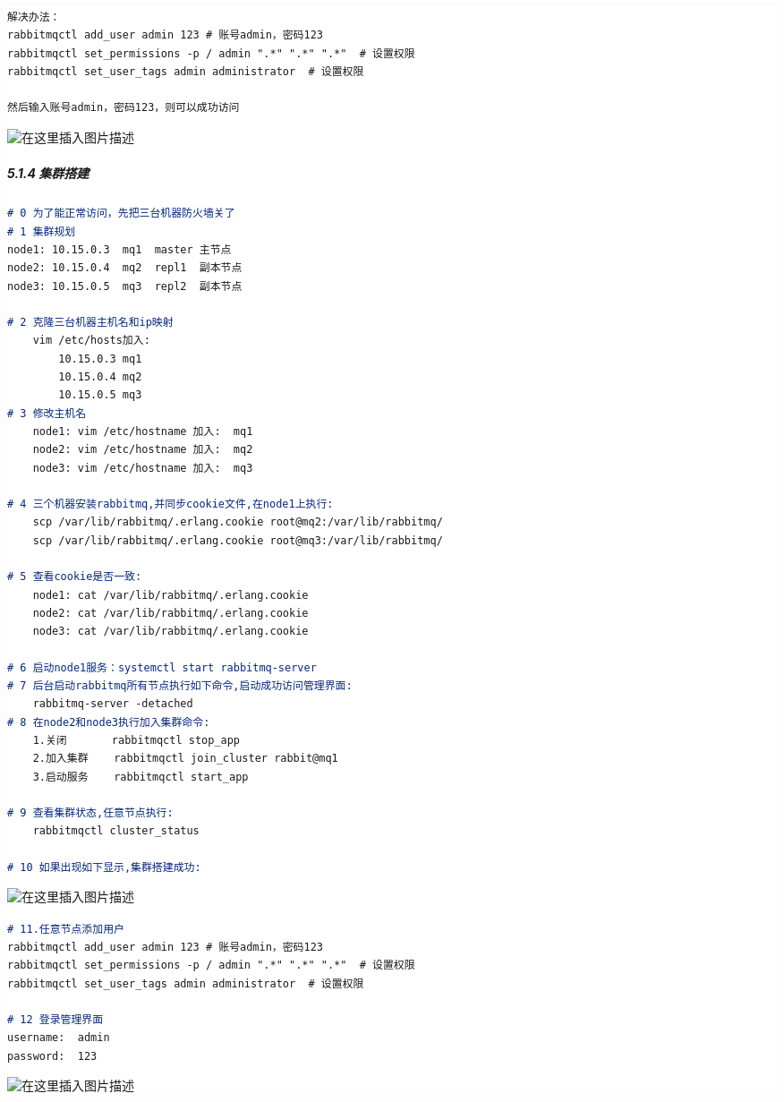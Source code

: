 ```markdown
解决办法：
rabbitmqctl add_user admin 123 # 账号admin，密码123
rabbitmqctl set_permissions -p / admin ".*" ".*" ".*"  # 设置权限
rabbitmqctl set_user_tags admin administrator  # 设置权限

然后输入账号admin，密码123，则可以成功访问

```
![在这里插入图片描述](https://img-blog.csdnimg.cn/20210706165533473.png?x-oss-process=image/watermark,type_ZmFuZ3poZW5naGVpdGk,shadow_10,text_aHR0cHM6Ly9ibG9nLmNzZG4ubmV0L3VuaXF1ZV9wZXJmZWN0,size_16,color_FFFFFF,t_70)

##### 5.1.4 集群搭建
```markdown
# 0 为了能正常访问，先把三台机器防火墙关了
# 1 集群规划
node1: 10.15.0.3  mq1  master 主节点
node2: 10.15.0.4  mq2  repl1  副本节点
node3: 10.15.0.5  mq3  repl2  副本节点
   
# 2 克隆三台机器主机名和ip映射
   	vim /etc/hosts加入:
   		10.15.0.3 mq1
       	10.15.0.4 mq2
       	10.15.0.5 mq3
# 3 修改主机名      	
   	node1: vim /etc/hostname 加入:  mq1
   	node2: vim /etc/hostname 加入:  mq2
   	node3: vim /etc/hostname 加入:  mq3
   
# 4 三个机器安装rabbitmq,并同步cookie文件,在node1上执行:
   	scp /var/lib/rabbitmq/.erlang.cookie root@mq2:/var/lib/rabbitmq/
   	scp /var/lib/rabbitmq/.erlang.cookie root@mq3:/var/lib/rabbitmq/
   
# 5 查看cookie是否一致:
   	node1: cat /var/lib/rabbitmq/.erlang.cookie 
   	node2: cat /var/lib/rabbitmq/.erlang.cookie 
   	node3: cat /var/lib/rabbitmq/.erlang.cookie 

# 6 启动node1服务：systemctl start rabbitmq-server
# 7 后台启动rabbitmq所有节点执行如下命令,启动成功访问管理界面:
   	rabbitmq-server -detached 
# 8 在node2和node3执行加入集群命令:
   	1.关闭       rabbitmqctl stop_app
   	2.加入集群    rabbitmqctl join_cluster rabbit@mq1
   	3.启动服务    rabbitmqctl start_app
   
# 9 查看集群状态,任意节点执行:
   	rabbitmqctl cluster_status
   
# 10 如果出现如下显示,集群搭建成功:
```
![在这里插入图片描述](https://img-blog.csdnimg.cn/20210706171718876.png?x-oss-process=image/watermark,type_ZmFuZ3poZW5naGVpdGk,shadow_10,text_aHR0cHM6Ly9ibG9nLmNzZG4ubmV0L3VuaXF1ZV9wZXJmZWN0,size_16,color_FFFFFF,t_70)
```markdown
# 11.任意节点添加用户
rabbitmqctl add_user admin 123 # 账号admin，密码123
rabbitmqctl set_permissions -p / admin ".*" ".*" ".*"  # 设置权限
rabbitmqctl set_user_tags admin administrator  # 设置权限

# 12 登录管理界面
username:  admin
password:  123
```
![在这里插入图片描述](https://img-blog.csdnimg.cn/20210706172144585.png?x-oss-process=image/watermark,type_ZmFuZ3poZW5naGVpdGk,shadow_10,text_aHR0cHM6Ly9ibG9nLmNzZG4ubmV0L3VuaXF1ZV9wZXJmZWN0,size_16,color_FFFFFF,t_70)